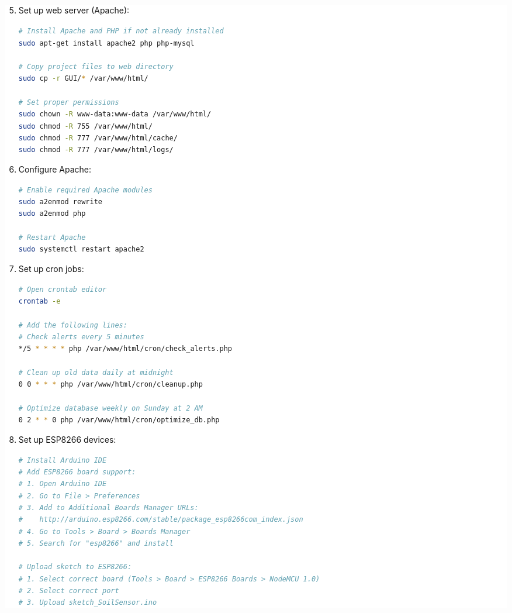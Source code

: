 5. Set up web server (Apache):
   ```bash
   # Install Apache and PHP if not already installed
   sudo apt-get install apache2 php php-mysql

   # Copy project files to web directory
   sudo cp -r GUI/* /var/www/html/

   # Set proper permissions
   sudo chown -R www-data:www-data /var/www/html/
   sudo chmod -R 755 /var/www/html/
   sudo chmod -R 777 /var/www/html/cache/
   sudo chmod -R 777 /var/www/html/logs/
   ```

6. Configure Apache:
   ```bash
   # Enable required Apache modules
   sudo a2enmod rewrite
   sudo a2enmod php

   # Restart Apache
   sudo systemctl restart apache2
   ```

7. Set up cron jobs:
   ```bash
   # Open crontab editor
   crontab -e

   # Add the following lines:
   # Check alerts every 5 minutes
   */5 * * * * php /var/www/html/cron/check_alerts.php
   
   # Clean up old data daily at midnight
   0 0 * * * php /var/www/html/cron/cleanup.php
   
   # Optimize database weekly on Sunday at 2 AM
   0 2 * * 0 php /var/www/html/cron/optimize_db.php
   ```

8. Set up ESP8266 devices:
   ```bash
   # Install Arduino IDE
   # Add ESP8266 board support:
   # 1. Open Arduino IDE
   # 2. Go to File > Preferences
   # 3. Add to Additional Boards Manager URLs:
   #    http://arduino.esp8266.com/stable/package_esp8266com_index.json
   # 4. Go to Tools > Board > Boards Manager
   # 5. Search for "esp8266" and install

   # Upload sketch to ESP8266:
   # 1. Select correct board (Tools > Board > ESP8266 Boards > NodeMCU 1.0)
   # 2. Select correct port
   # 3. Upload sketch_SoilSensor.ino
   ```
